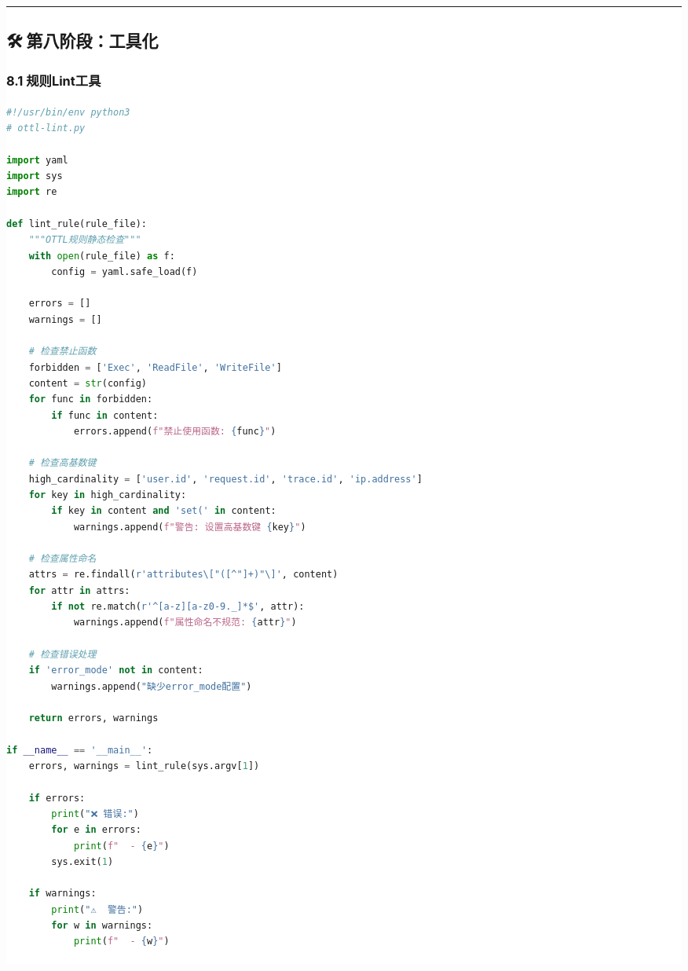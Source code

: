 ```yaml
```

---

## 🛠️ 第八阶段：工具化

### 8.1 规则Lint工具

```python
#!/usr/bin/env python3
# ottl-lint.py

import yaml
import sys
import re

def lint_rule(rule_file):
    """OTTL规则静态检查"""
    with open(rule_file) as f:
        config = yaml.safe_load(f)
    
    errors = []
    warnings = []
    
    # 检查禁止函数
    forbidden = ['Exec', 'ReadFile', 'WriteFile']
    content = str(config)
    for func in forbidden:
        if func in content:
            errors.append(f"禁止使用函数: {func}")
    
    # 检查高基数键
    high_cardinality = ['user.id', 'request.id', 'trace.id', 'ip.address']
    for key in high_cardinality:
        if key in content and 'set(' in content:
            warnings.append(f"警告: 设置高基数键 {key}")
    
    # 检查属性命名
    attrs = re.findall(r'attributes\["([^"]+)"\]', content)
    for attr in attrs:
        if not re.match(r'^[a-z][a-z0-9._]*$', attr):
            warnings.append(f"属性命名不规范: {attr}")
    
    # 检查错误处理
    if 'error_mode' not in content:
        warnings.append("缺少error_mode配置")
    
    return errors, warnings

if __name__ == '__main__':
    errors, warnings = lint_rule(sys.argv[1])
    
    if errors:
        print("❌ 错误:")
        for e in errors:
            print(f"  - {e}")
        sys.exit(1)
    
    if warnings:
        print("⚠️  警告:")
        for w in warnings:
            print(f"  - {w}")
    
```